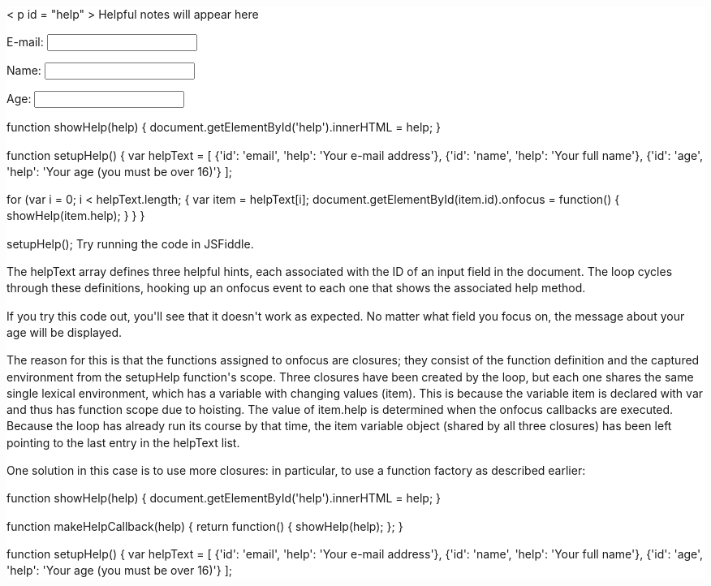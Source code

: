 < p id = "help" > Helpful notes will appear here</p >
    <p>E-mail: <input type="text" id="email" name="email"></p>
        <p>Name: <input type="text" id="name" name="name"></p>
            <p>Age: <input type="text" id="age" name="age"></p>
function showHelp(help) {
                    document.getElementById('help').innerHTML = help;
}

function setupHelp() {
  var helpText = [
      {'id': 'email', 'help': 'Your e-mail address'},
      {'id': 'name', 'help': 'Your full name'},
      {'id': 'age', 'help': 'Your age (you must be over 16)'}
    ];

  for (var i = 0; i < helpText.length; {
    var item = helpText[i];
    document.getElementById(item.id).onfocus = function() {
                    showHelp(item.help);
    }
  }
}

setupHelp();
Try running the code in JSFiddle.

The helpText array defines three helpful hints, each associated with the ID of an input field in the document. The loop cycles through these definitions, hooking up an onfocus event to each one that shows the associated help method.

If you try this code out, you'll see that it doesn't work as expected. No matter what field you focus on, the message about your age will be displayed.

The reason for this is that the functions assigned to onfocus are closures; they consist of the function definition and the captured environment from the setupHelp function's scope. Three closures have been created by the loop, but each one shares the same single lexical environment, which has a variable with changing values (item). This is because the variable item is declared with var and thus has function scope due to hoisting. The value of item.help is determined when the onfocus callbacks are executed. Because the loop has already run its course by that time, the item variable object (shared by all three closures) has been left pointing to the last entry in the helpText list.

One solution in this case is to use more closures: in particular, to use a function factory as described earlier:

function showHelp(help) {
                    document.getElementById('help').innerHTML = help;
}

function makeHelpCallback(help) {
  return function() {
                    showHelp(help);
  };
}

function setupHelp() {
  var helpText = [
      {'id': 'email', 'help': 'Your e-mail address'},
      {'id': 'name', 'help': 'Your full name'},
      {'id': 'age', 'help': 'Your age (you must be over 16)'}
    ];
